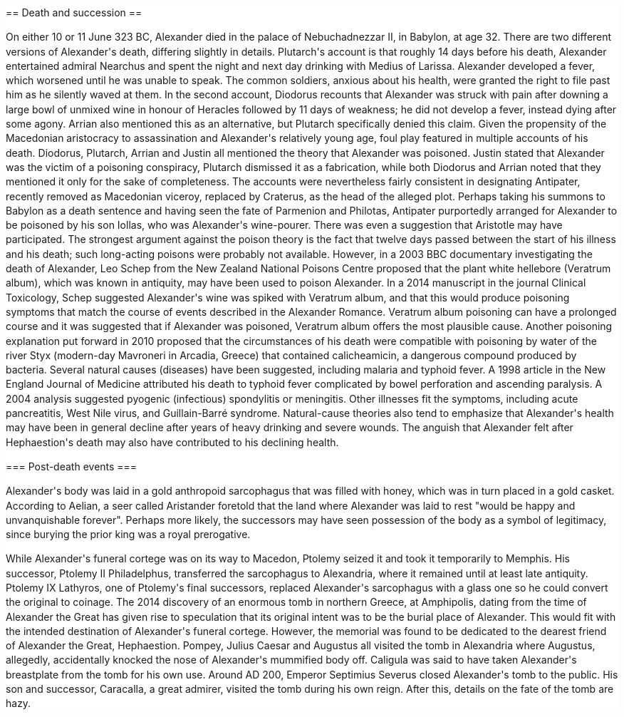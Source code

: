 
== Death and succession ==

On either 10 or 11 June 323 BC, Alexander died in the palace of Nebuchadnezzar II, in Babylon, at age 32. There are two different versions of Alexander's death, differing slightly in details. Plutarch's account is that roughly 14 days before his death, Alexander entertained admiral Nearchus and spent the night and next day drinking with Medius of Larissa. Alexander developed a fever, which worsened until he was unable to speak. The common soldiers, anxious about his health, were granted the right to file past him as he silently waved at them. In the second account, Diodorus recounts that Alexander was struck with pain after downing a large bowl of unmixed wine in honour of Heracles followed by 11 days of weakness; he did not develop a fever, instead dying after some agony. Arrian also mentioned this as an alternative, but Plutarch specifically denied this claim.
Given the propensity of the Macedonian aristocracy to assassination and Alexander's relatively young age, foul play featured in multiple accounts of his death. Diodorus, Plutarch, Arrian and Justin all mentioned the theory that Alexander was poisoned. Justin stated that Alexander was the victim of a poisoning conspiracy, Plutarch dismissed it as a fabrication, while both Diodorus and Arrian noted that they mentioned it only for the sake of completeness. The accounts were nevertheless fairly consistent in designating Antipater, recently removed as Macedonian viceroy, replaced by Craterus, as the head of the alleged plot. Perhaps taking his summons to Babylon as a death sentence and having seen the fate of Parmenion and Philotas, Antipater purportedly arranged for Alexander to be poisoned by his son Iollas, who was Alexander's wine-pourer. There was even a suggestion that Aristotle may have participated. The strongest argument against the poison theory is the fact that twelve days passed between the start of his illness and his death; such long-acting poisons were probably not available. However, in a 2003 BBC documentary investigating the death of Alexander, Leo Schep from the New Zealand National Poisons Centre proposed that the plant white hellebore (Veratrum album), which was known in antiquity, may have been used to poison Alexander. In a 2014 manuscript in the journal Clinical Toxicology, Schep suggested Alexander's wine was spiked with Veratrum album, and that this would produce poisoning symptoms that match the course of events described in the Alexander Romance. Veratrum album poisoning can have a prolonged course and it was suggested that if Alexander was poisoned, Veratrum album offers the most plausible cause. Another poisoning explanation put forward in 2010 proposed that the circumstances of his death were compatible with poisoning by water of the river Styx (modern-day Mavroneri in Arcadia, Greece) that contained calicheamicin, a dangerous compound produced by bacteria.
Several natural causes (diseases) have been suggested, including malaria and typhoid fever. A 1998 article in the New England Journal of Medicine attributed his death to typhoid fever complicated by bowel perforation and ascending paralysis. A 2004 analysis suggested pyogenic (infectious) spondylitis or meningitis. Other illnesses fit the symptoms, including acute pancreatitis, West Nile virus, and Guillain-Barré syndrome. Natural-cause theories also tend to emphasize that Alexander's health may have been in general decline after years of heavy drinking and severe wounds. The anguish that Alexander felt after Hephaestion's death may also have contributed to his declining health.


=== Post-death events ===

Alexander's body was laid in a gold anthropoid sarcophagus that was filled with honey, which was in turn placed in a gold casket. According to Aelian, a seer called Aristander foretold that the land where Alexander was laid to rest "would be happy and unvanquishable forever". Perhaps more likely, the successors may have seen possession of the body as a symbol of legitimacy, since burying the prior king was a royal prerogative.

While Alexander's funeral cortege was on its way to Macedon, Ptolemy seized it and took it temporarily to Memphis. His successor, Ptolemy II Philadelphus, transferred the sarcophagus to Alexandria, where it remained until at least late antiquity. Ptolemy IX Lathyros, one of Ptolemy's final successors, replaced Alexander's sarcophagus with a glass one so he could convert the original to coinage. The 2014 discovery of an enormous tomb in northern Greece, at Amphipolis, dating from the time of Alexander the Great has given rise to speculation that its original intent was to be the burial place of Alexander. This would fit with the intended destination of Alexander's funeral cortege. However, the memorial was found to be dedicated to the dearest friend of Alexander the Great, Hephaestion.
Pompey, Julius Caesar and Augustus all visited the tomb in Alexandria where Augustus, allegedly, accidentally knocked the nose of Alexander's mummified body off. Caligula was said to have taken Alexander's breastplate from the tomb for his own use. Around AD 200, Emperor Septimius Severus closed Alexander's tomb to the public. His son and successor, Caracalla, a great admirer, visited the tomb during his own reign. After this, details on the fate of the tomb are hazy.
